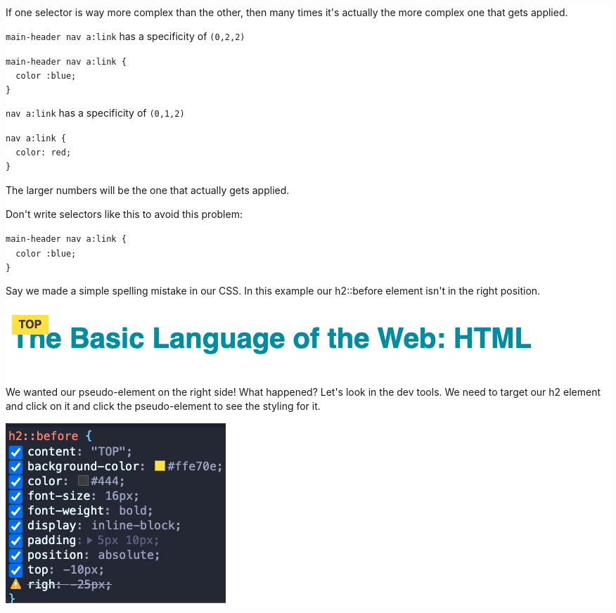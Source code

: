 If one selector is way more complex than the other, then many times it's actually the more complex one that gets applied.

`main-header nav a:link` has a specificity of `(0,2,2)`

```
main-header nav a:link {
  color :blue;
}
```

`nav a:link` has a specificity of `(0,1,2)`

```
nav a:link {
  color: red;
}
```

The larger numbers will be the one that actually gets applied.

Don't write selectors like this to avoid this problem:

```
main-header nav a:link {
  color :blue;
}
```

Say we made a simple spelling mistake in our CSS. In this example our h2::before element isn't in the right position.

<img src="noteImg/Screen Shot 2021-08-04 at 10.44.49 AM.png">

We wanted our pseudo-element on the right side! What happened? Let's look in the dev tools. We need to target our h2 element and click on it and click the pseudo-element to see the styling for it.

<img src="noteImg/Screen Shot 2021-08-04 at 10.43.25 AM.png">
